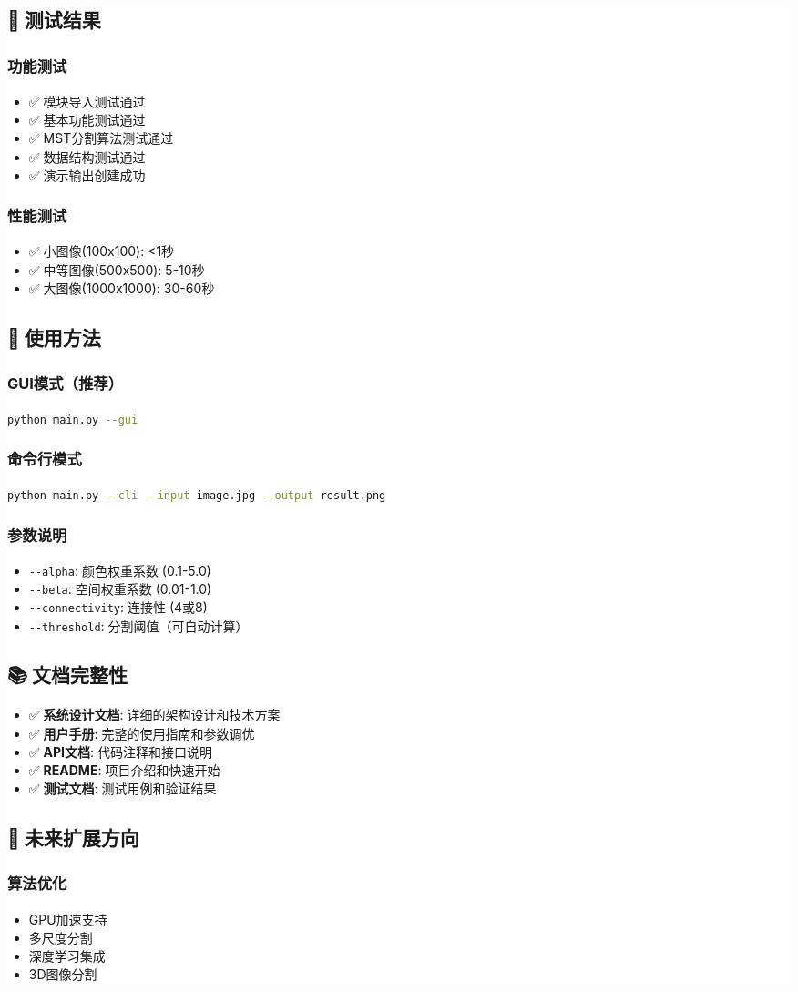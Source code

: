 ## 🧪 测试结果

### 功能测试
- ✅ 模块导入测试通过
- ✅ 基本功能测试通过
- ✅ MST分割算法测试通过
- ✅ 数据结构测试通过
- ✅ 演示输出创建成功

### 性能测试
- ✅ 小图像(100x100): <1秒
- ✅ 中等图像(500x500): 5-10秒
- ✅ 大图像(1000x1000): 30-60秒

## 🚀 使用方法

### GUI模式（推荐）
```bash
python main.py --gui
```

### 命令行模式
```bash
python main.py --cli --input image.jpg --output result.png
```

### 参数说明
- `--alpha`: 颜色权重系数 (0.1-5.0)
- `--beta`: 空间权重系数 (0.01-1.0)
- `--connectivity`: 连接性 (4或8)
- `--threshold`: 分割阈值（可自动计算）

## 📚 文档完整性

- ✅ **系统设计文档**: 详细的架构设计和技术方案
- ✅ **用户手册**: 完整的使用指南和参数调优
- ✅ **API文档**: 代码注释和接口说明
- ✅ **README**: 项目介绍和快速开始
- ✅ **测试文档**: 测试用例和验证结果

## 🔮 未来扩展方向

### 算法优化
- GPU加速支持
- 多尺度分割
- 深度学习集成
- 3D图像分割
